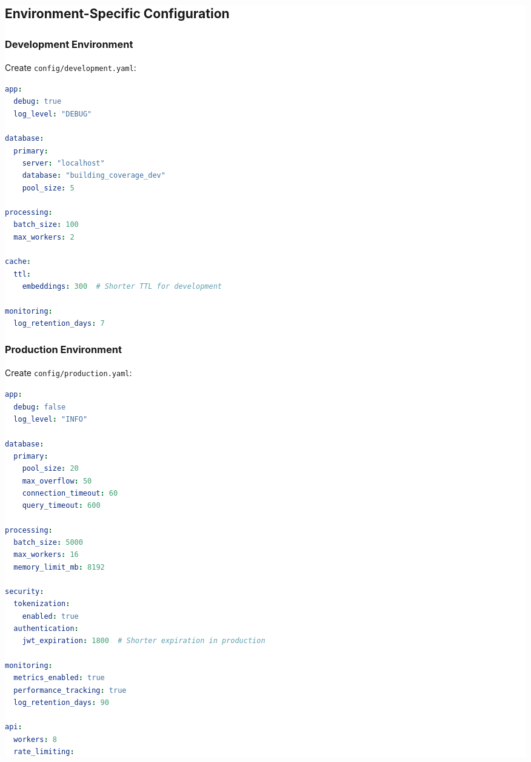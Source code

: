## Environment-Specific Configuration

### Development Environment

Create `config/development.yaml`:

```yaml
app:
  debug: true
  log_level: "DEBUG"

database:
  primary:
    server: "localhost"
    database: "building_coverage_dev"
    pool_size: 5
  
processing:
  batch_size: 100
  max_workers: 2

cache:
  ttl:
    embeddings: 300  # Shorter TTL for development

monitoring:
  log_retention_days: 7
```

### Production Environment

Create `config/production.yaml`:

```yaml
app:
  debug: false
  log_level: "INFO"

database:
  primary:
    pool_size: 20
    max_overflow: 50
    connection_timeout: 60
    query_timeout: 600

processing:
  batch_size: 5000
  max_workers: 16
  memory_limit_mb: 8192

security:
  tokenization:
    enabled: true
  authentication:
    jwt_expiration: 1800  # Shorter expiration in production

monitoring:
  metrics_enabled: true
  performance_tracking: true
  log_retention_days: 90

api:
  workers: 8
  rate_limiting:
```